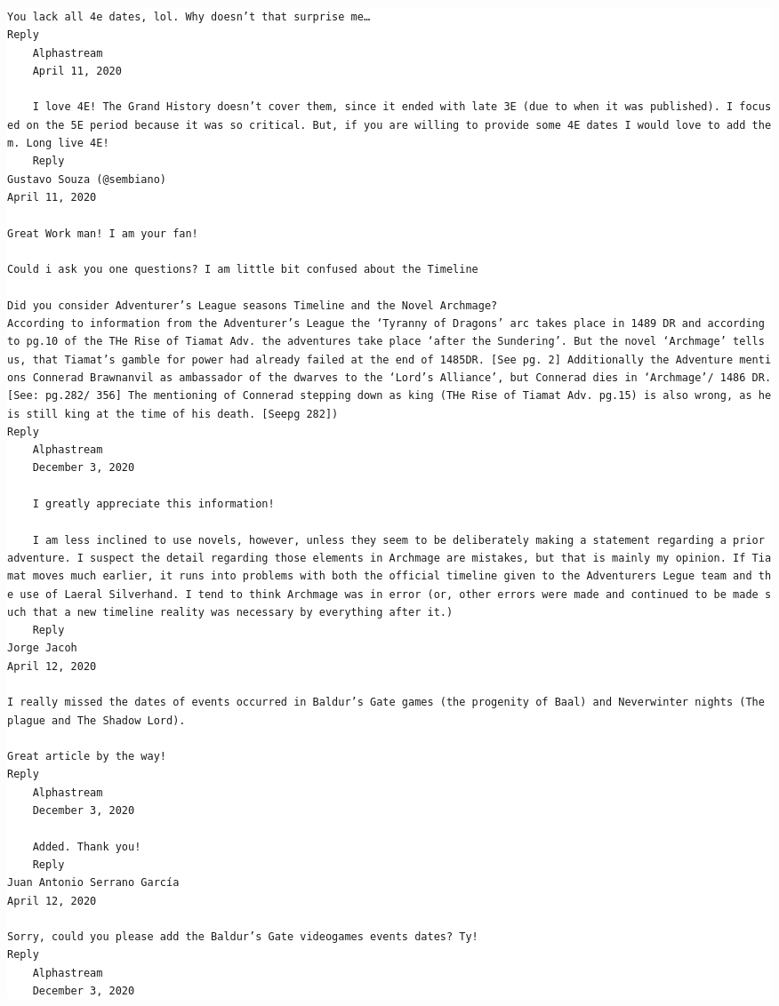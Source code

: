     You lack all 4e dates, lol. Why doesn’t that surprise me…
    Reply	
        Alphastream
        April 11, 2020

        I love 4E! The Grand History doesn’t cover them, since it ended with late 3E (due to when it was published). I focused on the 5E period because it was so critical. But, if you are willing to provide some 4E dates I would love to add them. Long live 4E!
        Reply	
    Gustavo Souza (@sembiano)
    April 11, 2020

    Great Work man! I am your fan!

    Could i ask you one questions? I am little bit confused about the Timeline

    Did you consider Adventurer’s League seasons Timeline and the Novel Archmage?
    According to information from the Adventurer’s League the ‘Tyranny of Dragons’ arc takes place in 1489 DR and according to pg.10 of the THe Rise of Tiamat Adv. the adventures take place ‘after the Sundering’. But the novel ‘Archmage’ tells us, that Tiamat’s gamble for power had already failed at the end of 1485DR. [See pg. 2] Additionally the Adventure mentions Connerad Brawnanvil as ambassador of the dwarves to the ‘Lord’s Alliance’, but Connerad dies in ‘Archmage’/ 1486 DR. [See: pg.282/ 356] The mentioning of Connerad stepping down as king (THe Rise of Tiamat Adv. pg.15) is also wrong, as he is still king at the time of his death. [Seepg 282])
    Reply	
        Alphastream
        December 3, 2020

        I greatly appreciate this information!

        I am less inclined to use novels, however, unless they seem to be deliberately making a statement regarding a prior adventure. I suspect the detail regarding those elements in Archmage are mistakes, but that is mainly my opinion. If Tiamat moves much earlier, it runs into problems with both the official timeline given to the Adventurers Legue team and the use of Laeral Silverhand. I tend to think Archmage was in error (or, other errors were made and continued to be made such that a new timeline reality was necessary by everything after it.)
        Reply	
    Jorge Jacoh
    April 12, 2020

    I really missed the dates of events occurred in Baldur’s Gate games (the progenity of Baal) and Neverwinter nights (The plague and The Shadow Lord).

    Great article by the way!
    Reply	
        Alphastream
        December 3, 2020

        Added. Thank you!
        Reply	
    Juan Antonio Serrano García
    April 12, 2020

    Sorry, could you please add the Baldur’s Gate videogames events dates? Ty!
    Reply	
        Alphastream
        December 3, 2020
